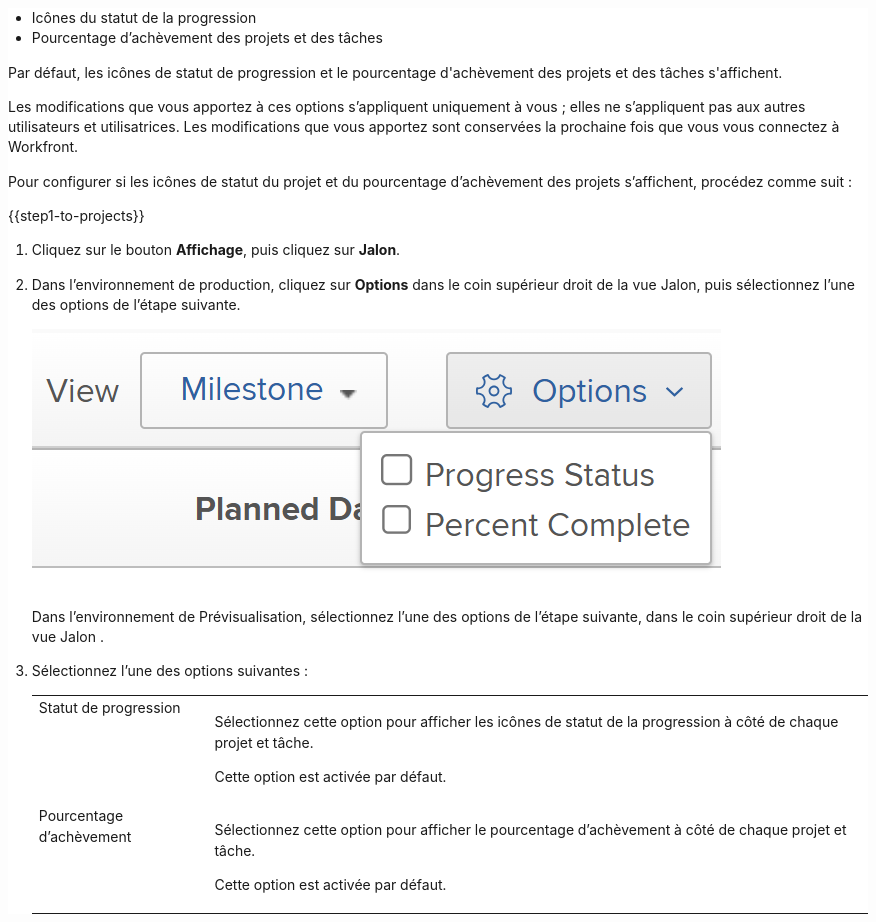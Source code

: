 * Icônes du statut de la progression
* Pourcentage d’achèvement des projets et des tâches

Par défaut, les icônes de statut de progression et le pourcentage d&#39;achèvement des projets et des tâches s&#39;affichent.

Les modifications que vous apportez à ces options s’appliquent uniquement à vous ; elles ne s’appliquent pas aux autres utilisateurs et utilisatrices. Les modifications que vous apportez sont conservées la prochaine fois que vous vous connectez à Workfront.

Pour configurer si les icônes de statut du projet et du pourcentage d’achèvement des projets s’affichent, procédez comme suit :

{{step1-to-projects}}

1. Cliquez sur le bouton **Affichage**, puis cliquez sur **Jalon**.

1. Dans l’environnement de production, cliquez sur **Options** dans le coin supérieur droit de la vue Jalon, puis sélectionnez l’une des options de l’étape suivante.

   ![milestone_view_options.png](assets/milestone-view-options-350x141.png)

   <div class="preview">Dans l’environnement de Prévisualisation, sélectionnez l’une des options de l’étape suivante, dans le coin supérieur droit de la vue Jalon .</div>

   


1. Sélectionnez l’une des options suivantes :

   <table style="table-layout:auto"> 
    <col> 
    <col> 
    <tbody> 
     <tr> 
      <td role="rowheader">Statut de progression</td> 
      <td> <p>Sélectionnez cette option pour afficher les icônes de statut de la progression à côté de chaque projet et tâche.</p> <p>Cette option est activée par défaut.</p> </td> 
     </tr> 
     <tr> 
      <td role="rowheader">Pourcentage d’achèvement</td> 
      <td> <p>Sélectionnez cette option pour afficher le pourcentage d’achèvement à côté de chaque projet et tâche.</p> <p>Cette option est activée par défaut.</p> </td> 
     </tr> 
    </tbody> 
   </table>
